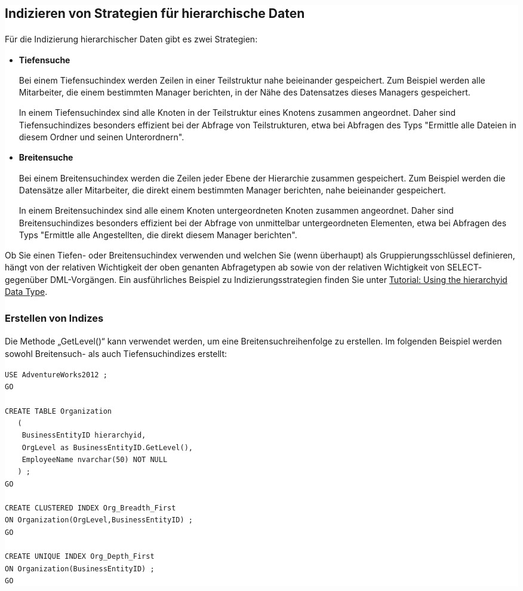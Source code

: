   
##  <a name="indexing"></a> Indizieren von Strategien für hierarchische Daten  
 Für die Indizierung hierarchischer Daten gibt es zwei Strategien:  
  
-   **Tiefensuche**  
  
     Bei einem Tiefensuchindex werden Zeilen in einer Teilstruktur nahe beieinander gespeichert. Zum Beispiel werden alle Mitarbeiter, die einem bestimmten Manager berichten, in der Nähe des Datensatzes dieses Managers gespeichert.  
  
     In einem Tiefensuchindex sind alle Knoten in der Teilstruktur eines Knotens zusammen angeordnet. Daher sind Tiefensuchindizes besonders effizient bei der Abfrage von Teilstrukturen, etwa bei Abfragen des Typs "Ermittle alle Dateien in diesem Ordner und seinen Unterordnern".  
  
-   **Breitensuche**  
  
     Bei einem Breitensuchindex werden die Zeilen jeder Ebene der Hierarchie zusammen gespeichert. Zum Beispiel werden die Datensätze aller Mitarbeiter, die direkt einem bestimmten Manager berichten, nahe beieinander gespeichert.  
  
     In einem Breitensuchindex sind alle einem Knoten untergeordneten Knoten zusammen angeordnet. Daher sind Breitensuchindizes besonders effizient bei der Abfrage von unmittelbar untergeordneten Elementen, etwa bei Abfragen des Typs "Ermittle alle Angestellten, die direkt diesem Manager berichten".  
  
 Ob Sie einen Tiefen- oder Breitensuchindex verwenden und welchen Sie (wenn überhaupt) als Gruppierungsschlüssel definieren, hängt von der relativen Wichtigkeit der oben genanten Abfragetypen ab sowie von der relativen Wichtigkeit von SELECT- gegenüber DML-Vorgängen. Ein ausführliches Beispiel zu Indizierungsstrategien finden Sie unter [Tutorial: Using the hierarchyid Data Type](../relational-databases/tables/tutorial-using-the-hierarchyid-data-type.md).  
  
  
### <a name="creating-indexes"></a>Erstellen von Indizes  
 Die Methode „GetLevel()“ kann verwendet werden, um eine Breitensuchreihenfolge zu erstellen. Im folgenden Beispiel werden sowohl Breitensuch- als auch Tiefensuchindizes erstellt:  
  
```wmimof  
USE AdventureWorks2012 ;   
GO  
  
CREATE TABLE Organization  
   (  
    BusinessEntityID hierarchyid,  
    OrgLevel as BusinessEntityID.GetLevel(),   
    EmployeeName nvarchar(50) NOT NULL  
   ) ;  
GO  
  
CREATE CLUSTERED INDEX Org_Breadth_First   
ON Organization(OrgLevel,BusinessEntityID) ;  
GO  
  
CREATE UNIQUE INDEX Org_Depth_First   
ON Organization(BusinessEntityID) ;  
GO  
```  
  
